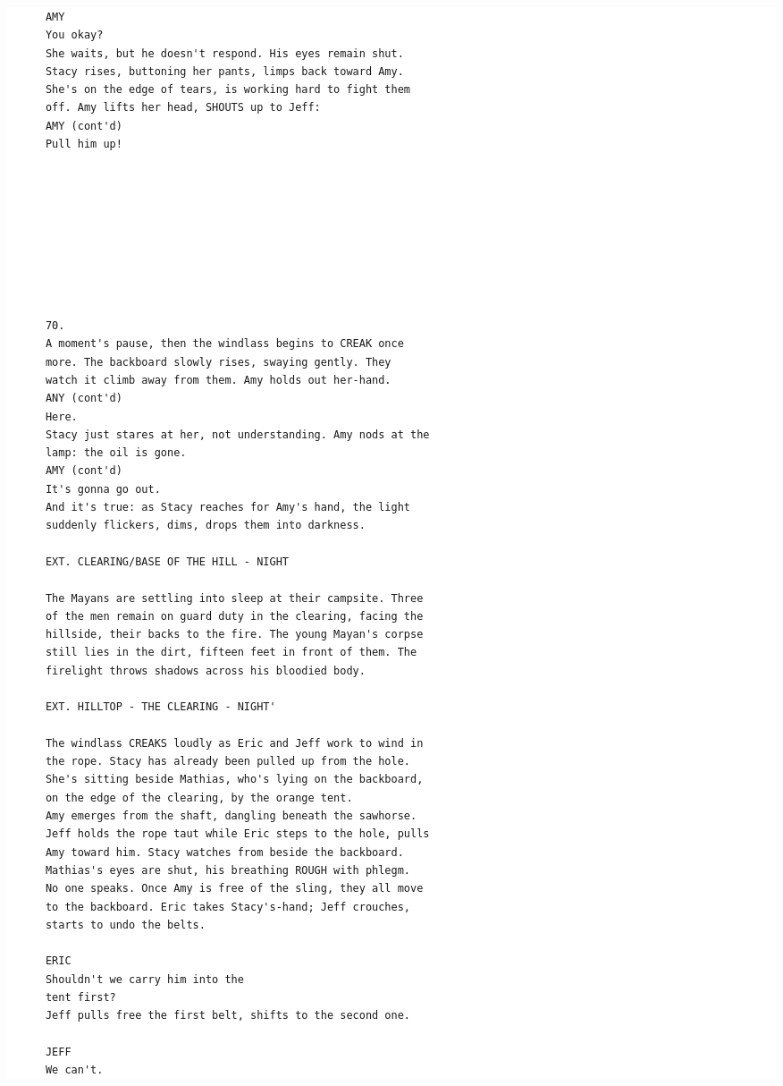           AMY
          You okay?
          She waits, but he doesn't respond. His eyes remain shut.
          Stacy rises, buttoning her pants, limps back toward Amy.
          She's on the edge of tears, is working hard to fight them
          off. Amy lifts her head, SHOUTS up to Jeff:
          AMY (cont'd)
          Pull him up!

          

          

          

          

          70.
          A moment's pause, then the windlass begins to CREAK once
          more. The backboard slowly rises, swaying gently. They
          watch it climb away from them. Amy holds out her-hand.
          ANY (cont'd)
          Here.
          Stacy just stares at her, not understanding. Amy nods at the
          lamp: the oil is gone.
          AMY (cont'd)
          It's gonna go out.
          And it's true: as Stacy reaches for Amy's hand, the light
          suddenly flickers, dims, drops them into darkness.

          EXT. CLEARING/BASE OF THE HILL - NIGHT

          The Mayans are settling into sleep at their campsite. Three
          of the men remain on guard duty in the clearing, facing the
          hillside, their backs to the fire. The young Mayan's corpse
          still lies in the dirt, fifteen feet in front of them. The
          firelight throws shadows across his bloodied body.

          EXT. HILLTOP - THE CLEARING - NIGHT'

          The windlass CREAKS loudly as Eric and Jeff work to wind in
          the rope. Stacy has already been pulled up from the hole.
          She's sitting beside Mathias, who's lying on the backboard,
          on the edge of the clearing, by the orange tent.
          Amy emerges from the shaft, dangling beneath the sawhorse.
          Jeff holds the rope taut while Eric steps to the hole, pulls
          Amy toward him. Stacy watches from beside the backboard.
          Mathias's eyes are shut, his breathing ROUGH with phlegm.
          No one speaks. Once Amy is free of the sling, they all move
          to the backboard. Eric takes Stacy's-hand; Jeff crouches,
          starts to undo the belts.

          ERIC
          Shouldn't we carry him into the
          tent first?
          Jeff pulls free the first belt, shifts to the second one.

          JEFF
          We can't.
